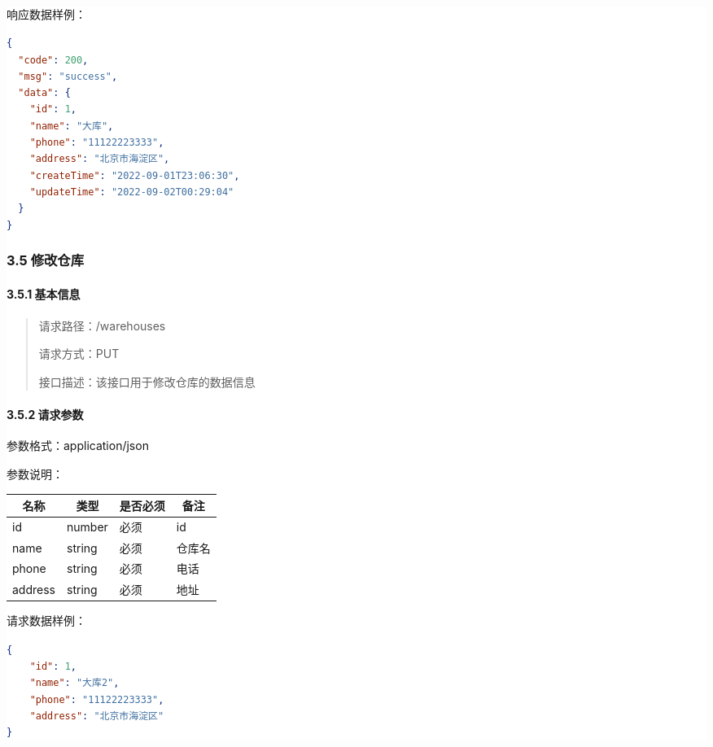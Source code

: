 响应数据样例：

```json
{
  "code": 200,
  "msg": "success",
  "data": {
    "id": 1,
    "name": "大库",
    "phone": "11122223333",
    "address": "北京市海淀区",
    "createTime": "2022-09-01T23:06:30",
    "updateTime": "2022-09-02T00:29:04"
  }
}
```







### 3.5 修改仓库
#### 3.5.1 基本信息

> 请求路径：/warehouses
>
> 请求方式：PUT
>
> 接口描述：该接口用于修改仓库的数据信息



#### 3.5.2 请求参数

参数格式：application/json

参数说明：

| 名称      | 类型   | 是否必须 | 备注                                                         |
| --------- | ------ | -------- | ------------------------------------------------------------ |
| id        | number | 必须     | id                                                           |
|name       | string | 必须       | 仓库名   | 
|phone  | string    | 必须        | 电话                                                    |                   
|address     | string    | 必须          | 地址                                           | 

请求数据样例：

```json
{
    "id": 1,
    "name": "大库2",
    "phone": "11122223333",
    "address": "北京市海淀区"
}
```
